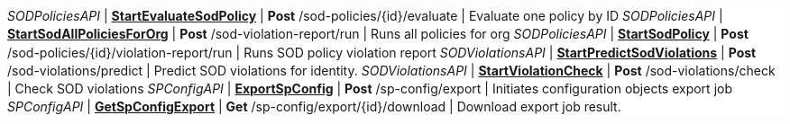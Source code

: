 *SODPoliciesAPI* | [**StartEvaluateSodPolicy**](docs/SODPoliciesAPI.md#startevaluatesodpolicy) | **Post** /sod-policies/{id}/evaluate | Evaluate one policy by ID
*SODPoliciesAPI* | [**StartSodAllPoliciesForOrg**](docs/SODPoliciesAPI.md#startsodallpoliciesfororg) | **Post** /sod-violation-report/run | Runs all policies for org
*SODPoliciesAPI* | [**StartSodPolicy**](docs/SODPoliciesAPI.md#startsodpolicy) | **Post** /sod-policies/{id}/violation-report/run | Runs SOD policy violation report
*SODViolationsAPI* | [**StartPredictSodViolations**](docs/SODViolationsAPI.md#startpredictsodviolations) | **Post** /sod-violations/predict | Predict SOD violations for identity.
*SODViolationsAPI* | [**StartViolationCheck**](docs/SODViolationsAPI.md#startviolationcheck) | **Post** /sod-violations/check | Check SOD violations
*SPConfigAPI* | [**ExportSpConfig**](docs/SPConfigAPI.md#exportspconfig) | **Post** /sp-config/export | Initiates configuration objects export job
*SPConfigAPI* | [**GetSpConfigExport**](docs/SPConfigAPI.md#getspconfigexport) | **Get** /sp-config/export/{id}/download | Download export job result.
